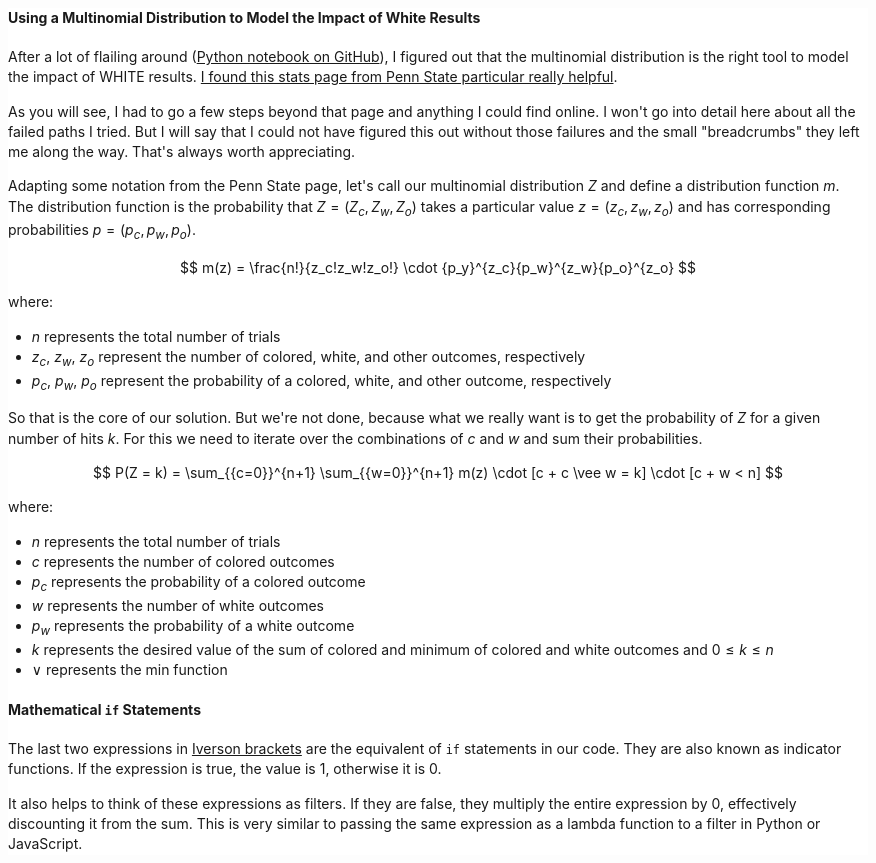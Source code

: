 #### Using a Multinomial Distribution to Model the Impact of White Results

After a lot of flailing around ([Python notebook on GitHub](https://github.com/whusterj/war-room/blob/main/2024-02-18%20including%20white%20results.ipynb)), I figured out that the multinomial distribution is the right tool to model the impact of WHITE results. [I found this stats page from Penn State particular really helpful](https://online.stat.psu.edu/stat504/book/export/html/667). 

As you will see, I had to go a few steps beyond that page and anything I could find online. I won't go into detail here about all the failed paths I tried. But I will say that I could not have figured this out without those failures and the small "breadcrumbs" they left me along the way. That's always worth appreciating.

Adapting some notation from the Penn State page, let's call our multinomial distribution $Z$ and define a distribution function $m$. The distribution function is the probability that $Z = (Z_c,Z_w,Z_o)$ takes a particular value $z = (z_c,z_w,z_o)$ and has corresponding probabilities $p = (p_c,p_w,p_o)$.

$$
m(z) = \frac{n!}{z_c!z_w!z_o!} \cdot {p_y}^{z_c}{p_w}^{z_w}{p_o}^{z_o}
$$

where:
- $n$ represents the total number of trials
- $z_c$, $z_w$, $z_o$ represent the number of colored, white, and other outcomes, respectively
- $p_c$, $p_w$, $p_o$ represent the probability of a colored, white, and other outcome, respectively

So that is the core of our solution. But we're not done, because what we really want is to get the probability of $Z$ for a given number of hits $k$. For this we need to iterate over the combinations of $c$ and $w$ and sum their probabilities.

$$
P(Z = k) = \sum_{{c=0}}^{n+1} \sum_{{w=0}}^{n+1} m(z) \cdot [c + c \vee w = k] \cdot [c + w < n]
$$

where:
- $n$ represents the total number of trials
- $c$ represents the number of colored outcomes
- $p_c$ represents the probability of a colored outcome
- $w$ represents the number of white outcomes
- $p_w$ represents the probability of a white outcome
- $k$ represents the desired value of the sum of colored and minimum of colored and white outcomes and $0 \leq k \leq n$
- $\vee$ represents the min function

#### Mathematical `if` Statements

The last two expressions in [Iverson brackets](https://en.wikipedia.org/wiki/Iverson_bracket) are the equivalent of `if` statements in our code. They are also known as indicator functions. If the expression is true, the value is 1, otherwise it is 0.

It also helps to think of these expressions as filters. If they are false, they multiply the entire expression by 0, effectively discounting it from the sum. This is very similar to passing the same expression as a lambda function to a filter in Python or JavaScript.
